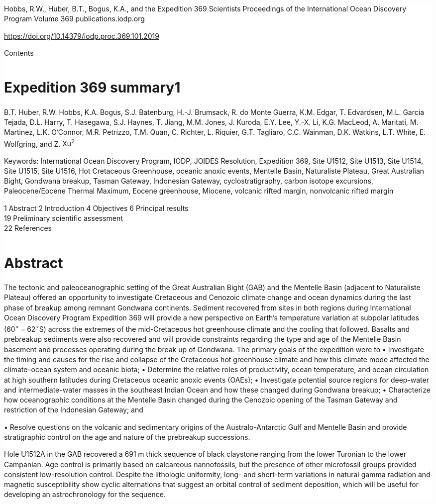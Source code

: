Hobbs, R.W., Huber, B.T., Bogus, K.A., and the Expedition 369 Scientists Proceedings of the International Ocean Discovery Program Volume 369 publications.iodp.org  

https://doi.org/10.14379/iodp.proc.369.101.2019  

Contents  

# Expedition 369 summary1  

B.T. Huber, R.W. Hobbs, K.A. Bogus, S.J. Batenburg, H.-J. Brumsack, R. do Monte Guerra, K.M. Edgar, T. Edvardsen, M.L. Garcia Tejada, D.L. Harry, T. Hasegawa, S.J. Haynes, T. Jiang, M.M. Jones, J. Kuroda, E.Y. Lee, Y.-X. Li, K.G. MacLeod, A. Maritati, M. Martinez, L.K. O’Connor, M.R. Petrizzo, T.M. Quan, C. Richter, L. Riquier, G.T. Tagliaro, C.C. Wainman, D.K. Watkins, L.T. White, E. Wolfgring, and Z. $\mathrm{Xu^{2}}$  

Keywords: International Ocean Discovery Program, IODP, JOIDES Resolution, Expedition 369, Site U1512, Site U1513, Site U1514, Site U1515, Site U1516, Hot Cretaceous Greenhouse, oceanic anoxic events, Mentelle Basin, Naturaliste Plateau, Great Australian Bight, Gondwana breakup, Tasman Gateway, Indonesian Gateway, cyclostratigraphy, carbon isotope excursions, Paleocene/Eocene Thermal Maximum, Eocene greenhouse, Miocene, volcanic rifted margin, nonvolcanic rifted margin  

1 Abstract 2 Introduction 4 Objectives 6 Principal results   
19 Preliminary scientific assessment   
22 References  

# Abstract  

The tectonic and paleoceanographic setting of the Great Australian Bight (GAB) and the Mentelle Basin (adjacent to Naturaliste Plateau) offered an opportunity to investigate Cretaceous and Cenozoic climate change and ocean dynamics during the last phase of breakup among remnant Gondwana continents. Sediment recovered from sites in both regions during International Ocean Discovery Program Expedition 369 will provide a new perspective on Earth’s temperature variation at subpolar latitudes $(60^{\circ}{-}62^{\circ}\mathrm{S})$ across the extremes of the mid-Cretaceous hot greenhouse climate and the cooling that followed. Basalts and prebreakup sediments were also recovered and will provide constraints regarding the type and age of the Mentelle Basin basement and processes operating during the break up of Gondwana. The primary goals of the expedition were to • Investigate the timing and causes for the rise and collapse of the Cretaceous hot greenhouse climate and how this climate mode affected the climate–ocean system and oceanic biota; • Determine the relative roles of productivity, ocean temperature, and ocean circulation at high southern latitudes during Cretaceous oceanic anoxic events (OAEs); • Investigate potential source regions for deep-water and intermediate-water masses in the southeast Indian Ocean and how these changed during Gondwana breakup; • Characterize how oceanographic conditions at the Mentelle Basin changed during the Cenozoic opening of the Tasman Gateway and restriction of the Indonesian Gateway; and  

• Resolve questions on the volcanic and sedimentary origins of the Australo-Antarctic Gulf and Mentelle Basin and provide stratigraphic control on the age and nature of the prebreakup successions.  

Hole U1512A in the GAB recovered a $691\;\mathrm{m}$ thick sequence of black claystone ranging from the lower Turonian to the lower Campanian. Age control is primarily based on calcareous nannofossils, but the presence of other microfossil groups provided consistent low-resolution control. Despite the lithologic uniformity, long- and short-term variations in natural gamma radiation and magnetic susceptibility show cyclic alternations that suggest an orbital control of sediment deposition, which will be useful for developing an astrochronology for the sequence.  

